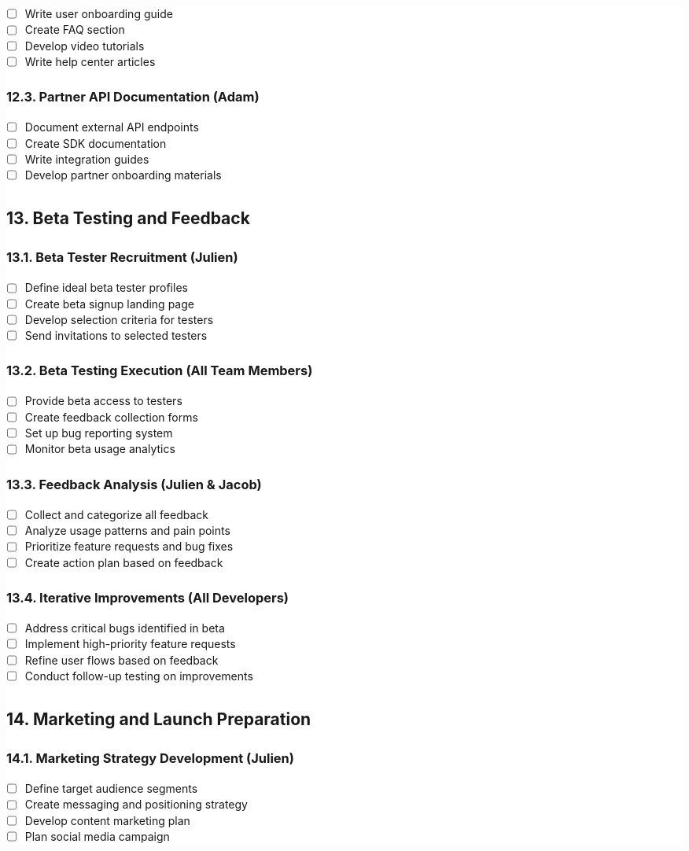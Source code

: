- [ ] Write user onboarding guide
- [ ] Create FAQ section
- [ ] Develop video tutorials
- [ ] Write help center articles

### 12.3. Partner API Documentation (Adam)

- [ ] Document external API endpoints
- [ ] Create SDK documentation
- [ ] Write integration guides
- [ ] Develop partner onboarding materials

## 13. Beta Testing and Feedback

### 13.1. Beta Tester Recruitment (Julien)

- [ ] Define ideal beta tester profiles
- [ ] Create beta signup landing page
- [ ] Develop selection criteria for testers
- [ ] Send invitations to selected testers

### 13.2. Beta Testing Execution (All Team Members)

- [ ] Provide beta access to testers
- [ ] Create feedback collection forms
- [ ] Set up bug reporting system
- [ ] Monitor beta usage analytics

### 13.3. Feedback Analysis (Julien & Jacob)

- [ ] Collect and categorize all feedback
- [ ] Analyze usage patterns and pain points
- [ ] Prioritize feature requests and bug fixes
- [ ] Create action plan based on feedback

### 13.4. Iterative Improvements (All Developers)

- [ ] Address critical bugs identified in beta
- [ ] Implement high-priority feature requests
- [ ] Refine user flows based on feedback
- [ ] Conduct follow-up testing on improvements

## 14. Marketing and Launch Preparation

### 14.1. Marketing Strategy Development (Julien)

- [ ] Define target audience segments
- [ ] Create messaging and positioning strategy
- [ ] Develop content marketing plan
- [ ] Plan social media campaign
